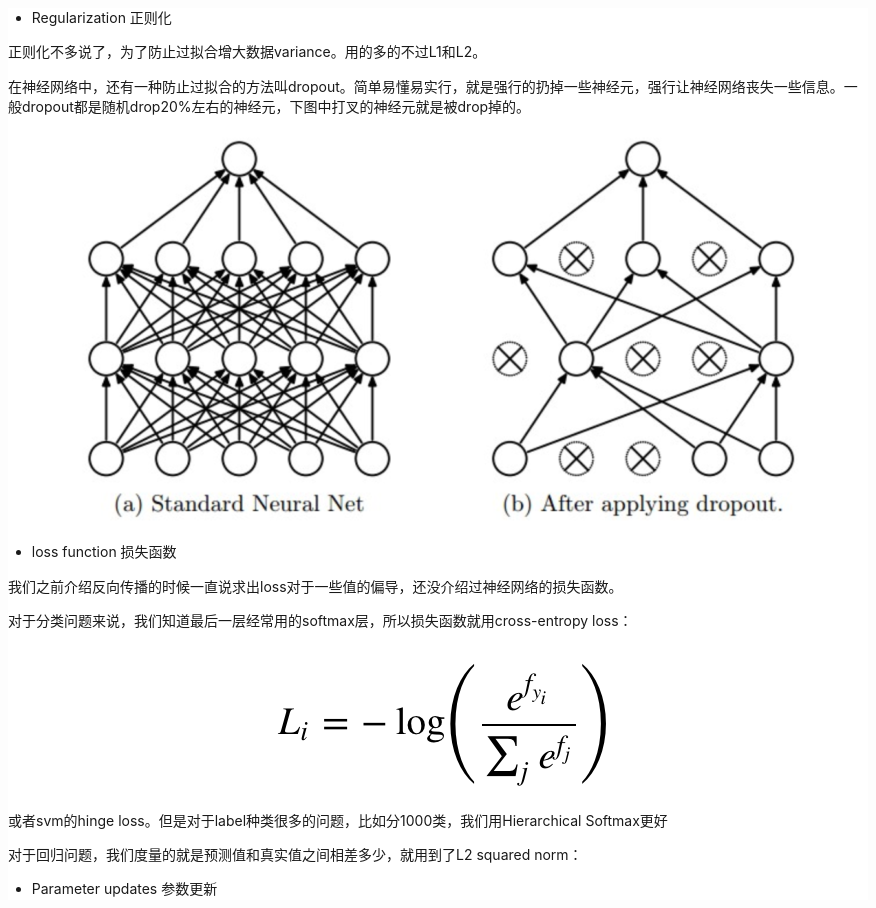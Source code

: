 - Regularization 正则化

正则化不多说了，为了防止过拟合增大数据variance。用的多的不过L1和L2。

在神经网络中，还有一种防止过拟合的方法叫dropout。简单易懂易实行，就是强行的扔掉一些神经元，强行让神经网络丧失一些信息。一般dropout都是随机drop20%左右的神经元，下图中打叉的神经元就是被drop掉的。

<p align="center"> 
  <img src="/imgs/neuralnetwork2/6.png">
</p>

- loss function 损失函数

我们之前介绍反向传播的时候一直说求出loss对于一些值的偏导，还没介绍过神经网络的损失函数。

对于分类问题来说，我们知道最后一层经常用的softmax层，所以损失函数就用cross-entropy loss：

<p align="center"> 
  <img src="/imgs/neuralnetwork2/7.png">
</p>

或者svm的hinge loss。但是对于label种类很多的问题，比如分1000类，我们用Hierarchical Softmax更好

对于回归问题，我们度量的就是预测值和真实值之间相差多少，就用到了L2 squared norm：![](https://latex.codecogs.com/gif.latex?L_i%20%3D%20%5Cleft%20%5C%7C%20f-y_i%20%5Cright%20%5C%7C_2%5E2)

- Parameter updates 参数更新
